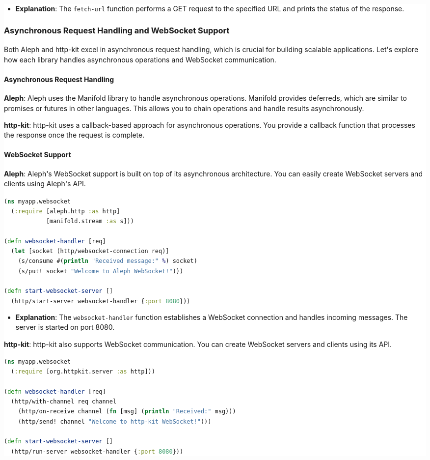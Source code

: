    - **Explanation**: The `fetch-url` function performs a GET request to the specified URL and prints the status of the response.

### Asynchronous Request Handling and WebSocket Support

Both Aleph and http-kit excel in asynchronous request handling, which is crucial for building scalable applications. Let's explore how each library handles asynchronous operations and WebSocket communication.

#### Asynchronous Request Handling

**Aleph**: Aleph uses the Manifold library to handle asynchronous operations. Manifold provides deferreds, which are similar to promises or futures in other languages. This allows you to chain operations and handle results asynchronously.

**http-kit**: http-kit uses a callback-based approach for asynchronous operations. You provide a callback function that processes the response once the request is complete.

#### WebSocket Support

**Aleph**: Aleph's WebSocket support is built on top of its asynchronous architecture. You can easily create WebSocket servers and clients using Aleph's API.

```clojure
(ns myapp.websocket
  (:require [aleph.http :as http]
            [manifold.stream :as s]))

(defn websocket-handler [req]
  (let [socket (http/websocket-connection req)]
    (s/consume #(println "Received message:" %) socket)
    (s/put! socket "Welcome to Aleph WebSocket!")))

(defn start-websocket-server []
  (http/start-server websocket-handler {:port 8080}))
```

- **Explanation**: The `websocket-handler` function establishes a WebSocket connection and handles incoming messages. The server is started on port 8080.

**http-kit**: http-kit also supports WebSocket communication. You can create WebSocket servers and clients using its API.

```clojure
(ns myapp.websocket
  (:require [org.httpkit.server :as http]))

(defn websocket-handler [req]
  (http/with-channel req channel
    (http/on-receive channel (fn [msg] (println "Received:" msg)))
    (http/send! channel "Welcome to http-kit WebSocket!")))

(defn start-websocket-server []
  (http/run-server websocket-handler {:port 8080}))
```
